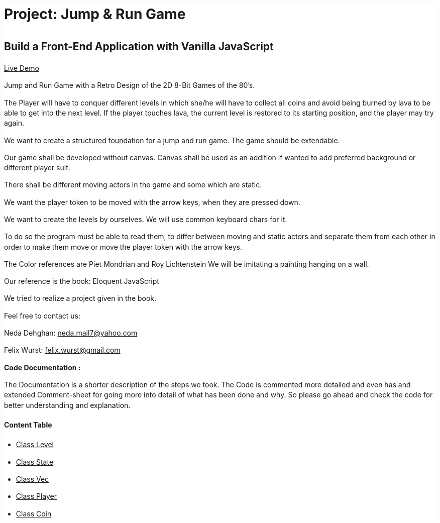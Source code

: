 # Project: Jump & Run Game

## Build a Front-End Application with Vanilla JavaScript

[Live Demo](https://felixwurst.github.io/js-jump-and-run-game/)

Jump and Run Game with a Retro Design of the 2D 8-Bit Games of the 80’s.

The Player will have to conquer different levels in which she/he will have to collect all coins and avoid being burned by lava to be able to get into the next level.
If the player touches lava, the current level is restored to its starting position, and the player may try again.

We want to create a structured foundation for a jump and run game.
The game should be extendable.

Our game shall be developed without canvas. Canvas shall be used as an addition if wanted to add preferred background or different player suit.

There shall be different moving actors in the game and some which are static.

We want the player token to be moved with the arrow keys, when they are pressed down.

We want to create the levels by ourselves. We will use common keyboard chars for it.

To do so the program must be able to read them, to differ between moving and static actors and separate them from each other in order to make them move or move the player token with the arrow keys.

The Color references are Piet Mondrian and Roy Lichtenstein
We will be imitating a painting hanging on a wall.

Our reference is the book: Eloquent JavaScript

We tried to realize a project given in the book.

Feel free to contact us:

Neda Dehghan: neda.mail7@yahoo.com

Felix Wurst: felix.wurst@gmail.com

**Code Documentation :**

The Documentation is a shorter description of the steps we took.
The Code is commented more detailed and even has and extended Comment-sheet for going more into detail of what has been done and why. So please go ahead and check the code for better understanding and explanation.

#### Content Table

-   [Class Level](#1.-class-level)

-   [Class State](#2.-class-state)

-   [Class Vec](#3.-class-vec)

-   [Class Player](#4.-class-player)

-   [Class Coin](#5.-class-coin)
